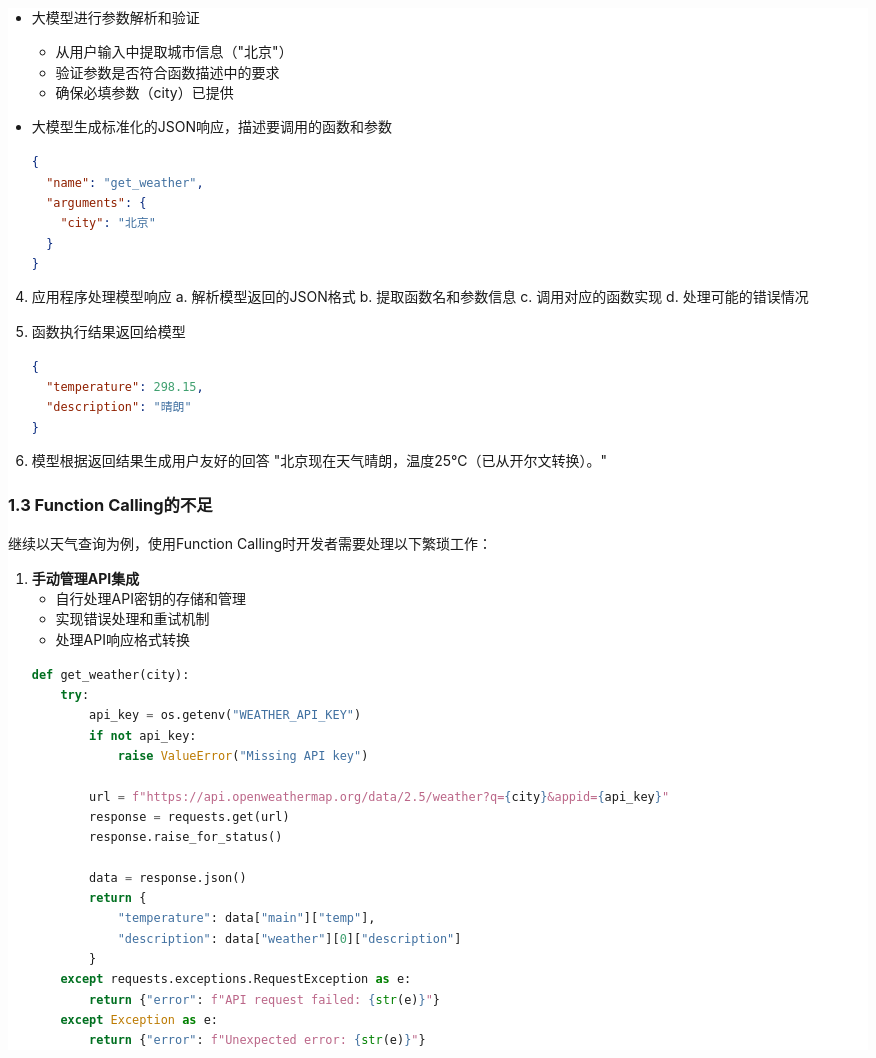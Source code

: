    - 大模型进行参数解析和验证
      - 从用户输入中提取城市信息（"北京"）
      - 验证参数是否符合函数描述中的要求
      - 确保必填参数（city）已提供

   - 大模型生成标准化的JSON响应，描述要调用的函数和参数
      ```json
      {
        "name": "get_weather",
        "arguments": {
          "city": "北京"
        }
      }
      ```

4. 应用程序处理模型响应
   a. 解析模型返回的JSON格式
   b. 提取函数名和参数信息
   c. 调用对应的函数实现
   d. 处理可能的错误情况

5. 函数执行结果返回给模型
   ```json
   {
     "temperature": 298.15,
     "description": "晴朗"
   }
   ```

6. 模型根据返回结果生成用户友好的回答
   "北京现在天气晴朗，温度25℃（已从开尔文转换）。"

### 1.3 Function Calling的不足
继续以天气查询为例，使用Function Calling时开发者需要处理以下繁琐工作：

1. **手动管理API集成**
   - 自行处理API密钥的存储和管理
   - 实现错误处理和重试机制
   - 处理API响应格式转换
   ```python
   def get_weather(city):
       try:
           api_key = os.getenv("WEATHER_API_KEY")
           if not api_key:
               raise ValueError("Missing API key")
           
           url = f"https://api.openweathermap.org/data/2.5/weather?q={city}&appid={api_key}"
           response = requests.get(url)
           response.raise_for_status()
           
           data = response.json()
           return {
               "temperature": data["main"]["temp"],
               "description": data["weather"][0]["description"]
           }
       except requests.exceptions.RequestException as e:
           return {"error": f"API request failed: {str(e)}"}
       except Exception as e:
           return {"error": f"Unexpected error: {str(e)}"}
   ```
